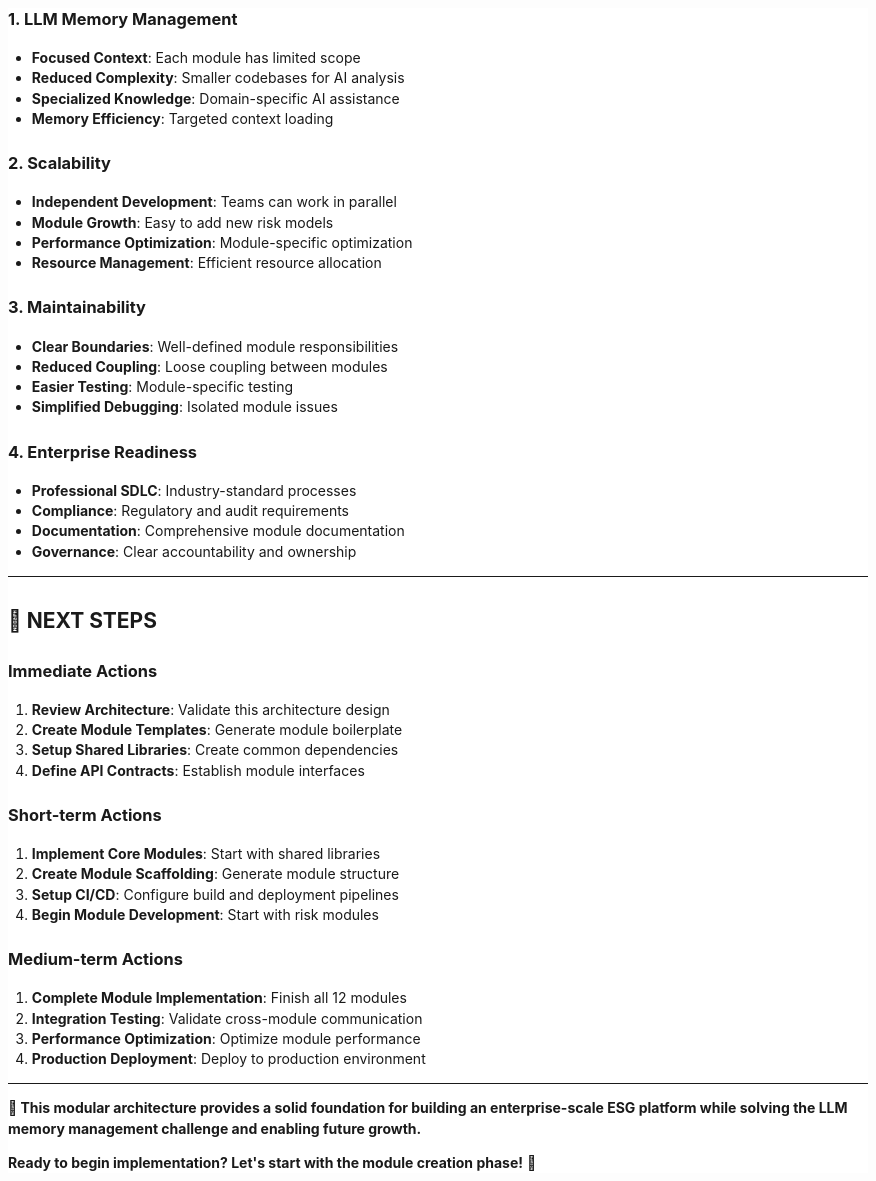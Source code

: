 ### **1. LLM Memory Management**
- **Focused Context**: Each module has limited scope
- **Reduced Complexity**: Smaller codebases for AI analysis
- **Specialized Knowledge**: Domain-specific AI assistance
- **Memory Efficiency**: Targeted context loading

### **2. Scalability**
- **Independent Development**: Teams can work in parallel
- **Module Growth**: Easy to add new risk models
- **Performance Optimization**: Module-specific optimization
- **Resource Management**: Efficient resource allocation

### **3. Maintainability**
- **Clear Boundaries**: Well-defined module responsibilities
- **Reduced Coupling**: Loose coupling between modules
- **Easier Testing**: Module-specific testing
- **Simplified Debugging**: Isolated module issues

### **4. Enterprise Readiness**
- **Professional SDLC**: Industry-standard processes
- **Compliance**: Regulatory and audit requirements
- **Documentation**: Comprehensive module documentation
- **Governance**: Clear accountability and ownership

---

## **🚀 NEXT STEPS**

### **Immediate Actions**
1. **Review Architecture**: Validate this architecture design
2. **Create Module Templates**: Generate module boilerplate
3. **Setup Shared Libraries**: Create common dependencies
4. **Define API Contracts**: Establish module interfaces

### **Short-term Actions**
1. **Implement Core Modules**: Start with shared libraries
2. **Create Module Scaffolding**: Generate module structure
3. **Setup CI/CD**: Configure build and deployment pipelines
4. **Begin Module Development**: Start with risk modules

### **Medium-term Actions**
1. **Complete Module Implementation**: Finish all 12 modules
2. **Integration Testing**: Validate cross-module communication
3. **Performance Optimization**: Optimize module performance
4. **Production Deployment**: Deploy to production environment

---

**🎯 This modular architecture provides a solid foundation for building an enterprise-scale ESG platform while solving the LLM memory management challenge and enabling future growth.**

**Ready to begin implementation? Let's start with the module creation phase!** 🚀 